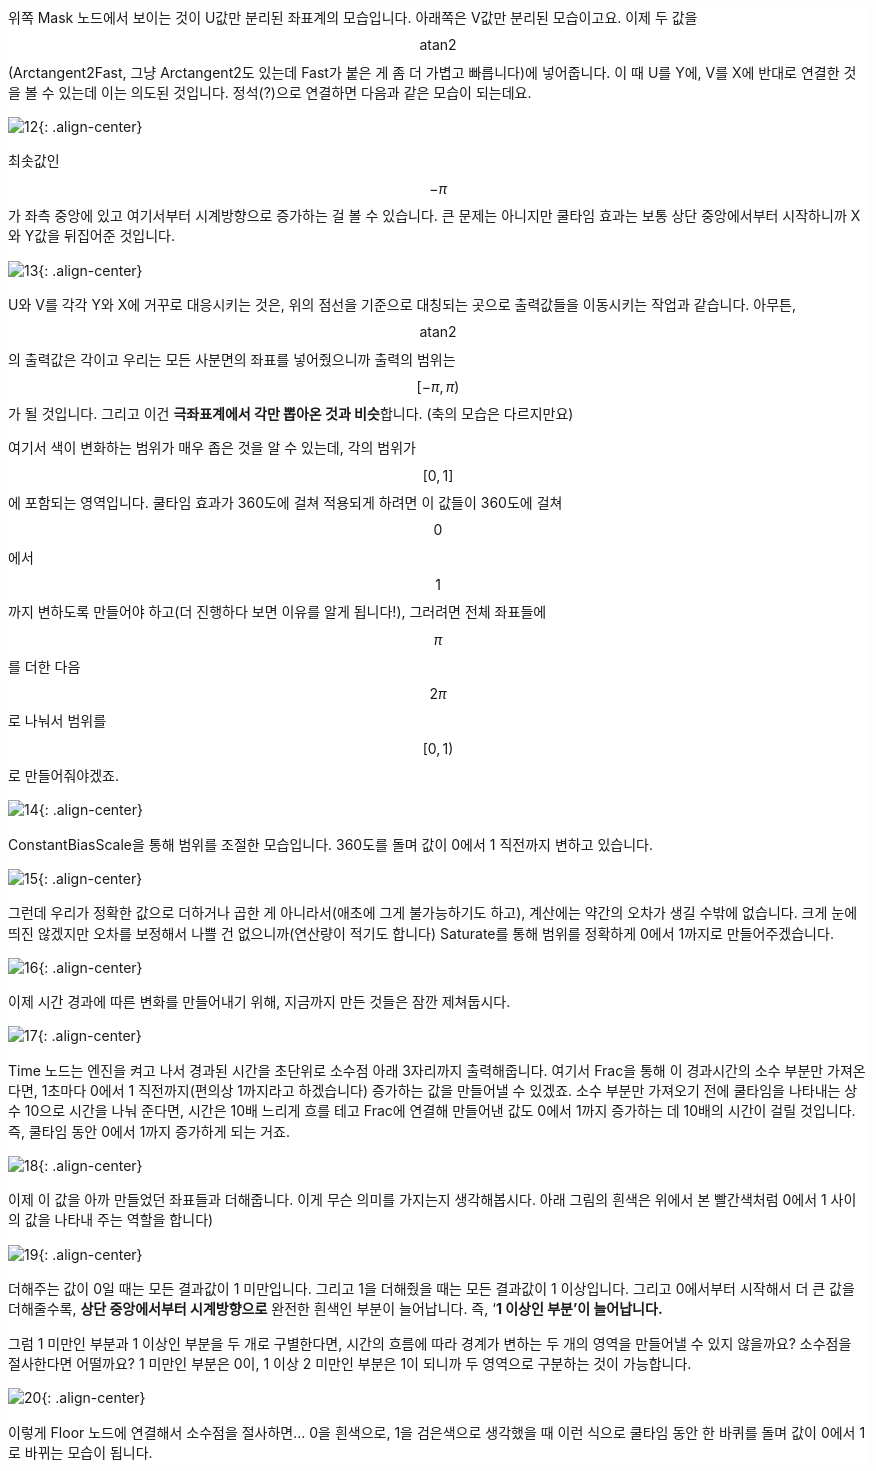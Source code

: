 위쪽 Mask 노드에서 보이는 것이 U값만 분리된 좌표계의 모습입니다. 아래쪽은 V값만 분리된 모습이고요. 이제 두 값을 $$\text{atan2}$$(Arctangent2Fast, 그냥 Arctangent2도 있는데 Fast가 붙은 게 좀 더 가볍고 빠릅니다)에 넣어줍니다. 이 때 U를 Y에, V를 X에 반대로 연결한 것을 볼 수 있는데 이는 의도된 것입니다. 정석(?)으로 연결하면 다음과 같은 모습이 되는데요.

![12](https://user-images.githubusercontent.com/90246317/170672517-6367be63-7a82-479d-924a-e7a68eb3136a.png){: .align-center}

최솟값인 $$-\pi$$가 좌측 중앙에 있고 여기서부터 시계방향으로 증가하는 걸 볼 수 있습니다. 큰 문제는 아니지만 쿨타임 효과는 보통 상단 중앙에서부터 시작하니까 X와 Y값을 뒤집어준 것입니다.

![13](https://user-images.githubusercontent.com/90246317/170672535-d7d9f547-d894-4ea9-8e05-94c86cc90b28.png){: .align-center}

U와 V를 각각 Y와 X에 거꾸로 대응시키는 것은, 위의 점선을 기준으로 대칭되는 곳으로 출력값들을 이동시키는 작업과 같습니다. 아무튼, $$\text{atan2}$$의 출력값은 각이고 우리는 모든 사분면의 좌표를 넣어줬으니까 출력의 범위는 $$[-\pi, \pi)$$가 될 것입니다. 그리고 이건 **극좌표계에서 각만 뽑아온 것과 비슷**합니다. (축의 모습은 다르지만요)

여기서 색이 변화하는 범위가 매우 좁은 것을 알 수 있는데, 각의 범위가 $$[0, 1]$$에 포함되는 영역입니다. 쿨타임 효과가 360도에 걸쳐 적용되게 하려면 이 값들이 360도에 걸쳐 $$0$$에서 $$1$$까지 변하도록 만들어야 하고(더 진행하다 보면 이유를 알게 됩니다!), 그러려면 전체 좌표들에 $$\pi$$를 더한 다음 $$2\pi$$로 나눠서 범위를 $$[0, 1)$$로 만들어줘야겠죠.

![14](https://user-images.githubusercontent.com/90246317/170672552-cdd2b8fa-b9a7-4a4c-9713-4d483ed02f22.png){: .align-center}

ConstantBiasScale을 통해 범위를 조절한 모습입니다. 360도를 돌며 값이 0에서 1 직전까지 변하고 있습니다. 

![15](https://user-images.githubusercontent.com/90246317/170672579-3b70112a-9b80-4e77-a34b-594224df9816.png){: .align-center}

그런데 우리가 정확한 값으로 더하거나 곱한 게 아니라서(애초에 그게 불가능하기도 하고), 계산에는 약간의 오차가 생길 수밖에 없습니다. 크게 눈에 띄진 않겠지만 오차를 보정해서 나쁠 건 없으니까(연산량이 적기도 합니다) Saturate를 통해 범위를 정확하게 0에서 1까지로 만들어주겠습니다.

![16](https://user-images.githubusercontent.com/90246317/170672598-ecbdaa6e-9999-44f0-841e-2b3970e359a6.png){: .align-center}

이제 시간 경과에 따른 변화를 만들어내기 위해, 지금까지 만든 것들은 잠깐 제쳐둡시다.

![17](https://user-images.githubusercontent.com/90246317/170672610-8cf892be-b10d-4f46-b9d9-a5253aed82e7.png){: .align-center}

Time 노드는 엔진을 켜고 나서 경과된 시간을 초단위로 소수점 아래 3자리까지 출력해줍니다. 여기서 Frac을 통해 이 경과시간의 소수 부분만 가져온다면, 1초마다 0에서 1 직전까지(편의상 1까지라고 하겠습니다) 증가하는 값을 만들어낼 수 있겠죠. 소수 부분만 가져오기 전에 쿨타임을 나타내는 상수 10으로 시간을 나눠 준다면, 시간은 10배 느리게 흐를 테고 Frac에 연결해 만들어낸 값도 0에서 1까지 증가하는 데 10배의 시간이 걸릴 것입니다. 즉, 쿨타임 동안 0에서 1까지 증가하게 되는 거죠.

![18](https://user-images.githubusercontent.com/90246317/170672634-cc565b46-5c8d-46c9-bfff-7f7443491226.png){: .align-center}

이제 이 값을 아까 만들었던 좌표들과 더해줍니다. 이게 무슨 의미를 가지는지 생각해봅시다. 아래 그림의 흰색은 위에서 본 빨간색처럼 0에서 1 사이의 값을 나타내 주는 역할을 합니다)

![19](https://user-images.githubusercontent.com/90246317/170672658-80c650d3-b0d6-4569-a712-439069803e6f.png){: .align-center}

더해주는 값이 0일 때는 모든 결과값이 1 미만입니다. 그리고 1을 더해줬을 때는 모든 결과값이 1 이상입니다. 그리고 0에서부터 시작해서 더 큰 값을 더해줄수록, **상단 중앙에서부터 시계방향으로** 완전한 흰색인 부분이 늘어납니다. 즉, ‘**1 이상인 부분’이 늘어납니다.**

그럼 1 미만인 부분과 1 이상인 부분을 두 개로 구별한다면, 시간의 흐름에 따라 경계가 변하는 두 개의 영역을 만들어낼 수 있지 않을까요? 소수점을 절사한다면 어떨까요? 1 미만인 부분은 0이, 1 이상 2 미만인 부분은 1이 되니까 두 영역으로 구분하는 것이 가능합니다.

![20](https://user-images.githubusercontent.com/90246317/170672681-6717ae30-1e94-4f20-aeb8-5364cb3ced1b.png){: .align-center}

이렇게 Floor 노드에 연결해서 소수점을 절사하면... 0을 흰색으로, 1을 검은색으로 생각했을 때 이런 식으로 쿨타임 동안 한 바퀴를 돌며 값이 0에서 1로 바뀌는 모습이 됩니다.
